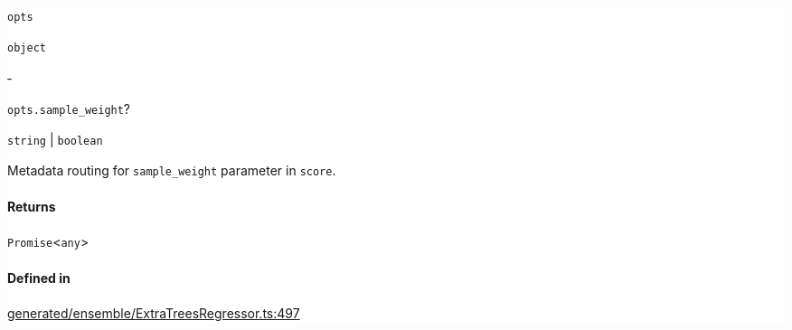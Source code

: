`opts`

</td>
<td>

`object`

</td>
<td>

&hyphen;

</td>
</tr>
<tr>
<td>

`opts.sample_weight`?

</td>
<td>

`string` \| `boolean`

</td>
<td>

Metadata routing for `sample_weight` parameter in `score`.

</td>
</tr>
</tbody>
</table>

#### Returns

`Promise`\<`any`\>

#### Defined in

[generated/ensemble/ExtraTreesRegressor.ts:497](https://github.com/transitive-bullshit/scikit-learn-ts/blob/d136d90c5cb653f22204ec450ae61706606a5b96/packages/sklearn/src/generated/ensemble/ExtraTreesRegressor.ts#L497)
